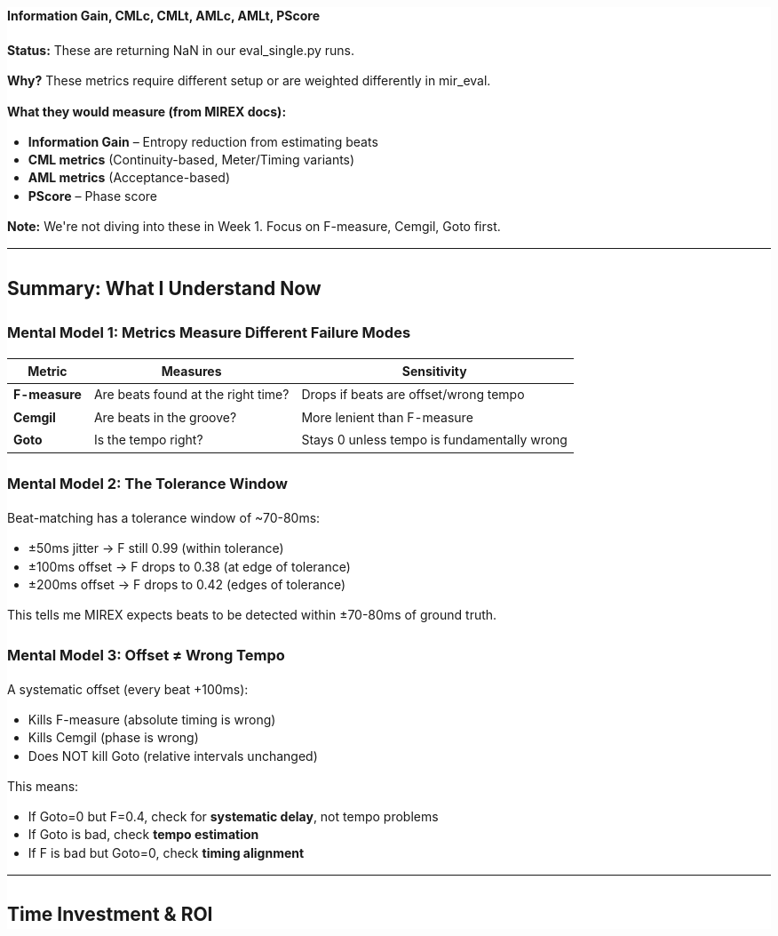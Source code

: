 
#### Information Gain, CMLc, CMLt, AMLc, AMLt, PScore

**Status:** These are returning NaN in our eval_single.py runs.

**Why?** These metrics require different setup or are weighted differently in mir_eval.

**What they would measure (from MIREX docs):**

- **Information Gain** – Entropy reduction from estimating beats
- **CML metrics** (Continuity-based, Meter/Timing variants)
- **AML metrics** (Acceptance-based)
- **PScore** – Phase score

**Note:** We're not diving into these in Week 1. Focus on F-measure, Cemgil, Goto first.

---

## Summary: What I Understand Now

### Mental Model 1: Metrics Measure Different Failure Modes

| Metric | Measures | Sensitivity |
|--------|----------|-------------|
| **F-measure** | Are beats found at the right time? | Drops if beats are offset/wrong tempo |
| **Cemgil** | Are beats in the groove? | More lenient than F-measure |
| **Goto** | Is the tempo right? | Stays 0 unless tempo is fundamentally wrong |

### Mental Model 2: The Tolerance Window

Beat-matching has a tolerance window of ~70-80ms:

- ±50ms jitter → F still 0.99 (within tolerance)
- ±100ms offset → F drops to 0.38 (at edge of tolerance)
- ±200ms offset → F drops to 0.42 (edges of tolerance)

This tells me MIREX expects beats to be detected within ±70-80ms of ground truth.

### Mental Model 3: Offset ≠ Wrong Tempo

A systematic offset (every beat +100ms):

- Kills F-measure (absolute timing is wrong)
- Kills Cemgil (phase is wrong)
- Does NOT kill Goto (relative intervals unchanged)

This means:

- If Goto=0 but F=0.4, check for **systematic delay**, not tempo problems
- If Goto is bad, check **tempo estimation**
- If F is bad but Goto=0, check **timing alignment**

---

## Time Investment & ROI
